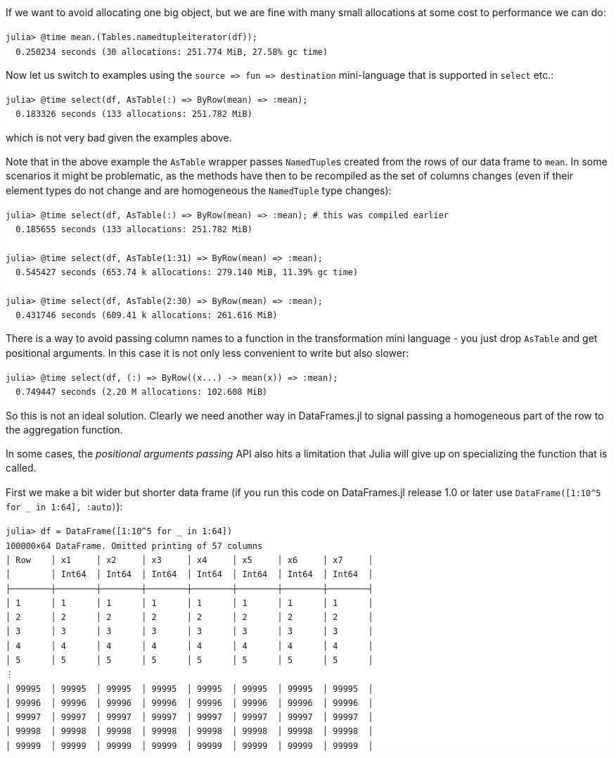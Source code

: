 If we want to avoid allocating one big object, but we are fine with many small
allocations at some cost to performance we can do:

```
julia> @time mean.(Tables.namedtupleiterator(df));
  0.250234 seconds (30 allocations: 251.774 MiB, 27.58% gc time)
```

Now let us switch to examples using the `source => fun => destination`
mini-language that is supported in `select` etc.:

```
julia> @time select(df, AsTable(:) => ByRow(mean) => :mean);
  0.183326 seconds (133 allocations: 251.782 MiB)
```
which is not very bad given the examples above.

Note that in the above example the `AsTable` wrapper passes `NamedTuple`s created
from the rows of our data frame to `mean`. In some scenarios it might be
problematic, as the methods have then to be recompiled as the set of columns changes
(even if their element types do not change and are homogeneous the `NamedTuple`
type changes):

```
julia> @time select(df, AsTable(:) => ByRow(mean) => :mean); # this was compiled earlier
  0.185655 seconds (133 allocations: 251.782 MiB)

julia> @time select(df, AsTable(1:31) => ByRow(mean) => :mean);
  0.545427 seconds (653.74 k allocations: 279.140 MiB, 11.39% gc time)

julia> @time select(df, AsTable(2:30) => ByRow(mean) => :mean);
  0.431746 seconds (609.41 k allocations: 261.616 MiB)
```

There is a way to avoid passing column names to a function in the transformation
mini language - you just drop `AsTable` and get positional arguments. In this case
it is not only less convenient to write but also slower:

```
julia> @time select(df, (:) => ByRow((x...) -> mean(x)) => :mean);
  0.749447 seconds (2.20 M allocations: 102.608 MiB)
```

So this is not an ideal solution. Clearly we need another way in DataFrames.jl
to signal passing a homogeneous part of the row to the aggregation function.

In some cases, the *positional arguments passing* API also hits a limitation
that Julia will give up on specializing the function that is called.

First we make a bit wider but shorter data frame
(if you run this code on DataFrames.jl
release 1.0 or later use `DataFrame([1:10^5 for _ in 1:64], :auto)`):

```
julia> df = DataFrame([1:10^5 for _ in 1:64])
100000×64 DataFrame. Omitted printing of 57 columns
│ Row    │ x1     │ x2     │ x3     │ x4     │ x5     │ x6     │ x7     │
│        │ Int64  │ Int64  │ Int64  │ Int64  │ Int64  │ Int64  │ Int64  │
├────────┼────────┼────────┼────────┼────────┼────────┼────────┼────────┤
│ 1      │ 1      │ 1      │ 1      │ 1      │ 1      │ 1      │ 1      │
│ 2      │ 2      │ 2      │ 2      │ 2      │ 2      │ 2      │ 2      │
│ 3      │ 3      │ 3      │ 3      │ 3      │ 3      │ 3      │ 3      │
│ 4      │ 4      │ 4      │ 4      │ 4      │ 4      │ 4      │ 4      │
│ 5      │ 5      │ 5      │ 5      │ 5      │ 5      │ 5      │ 5      │
⋮
│ 99995  │ 99995  │ 99995  │ 99995  │ 99995  │ 99995  │ 99995  │ 99995  │
│ 99996  │ 99996  │ 99996  │ 99996  │ 99996  │ 99996  │ 99996  │ 99996  │
│ 99997  │ 99997  │ 99997  │ 99997  │ 99997  │ 99997  │ 99997  │ 99997  │
│ 99998  │ 99998  │ 99998  │ 99998  │ 99998  │ 99998  │ 99998  │ 99998  │
│ 99999  │ 99999  │ 99999  │ 99999  │ 99999  │ 99999  │ 99999  │ 99999  │
```

[issue]: https://github.com/JuliaData/DataFrames.jl/issues/2440
[pr]: https://github.com/JuliaData/DataFrames.jl/pull/2869